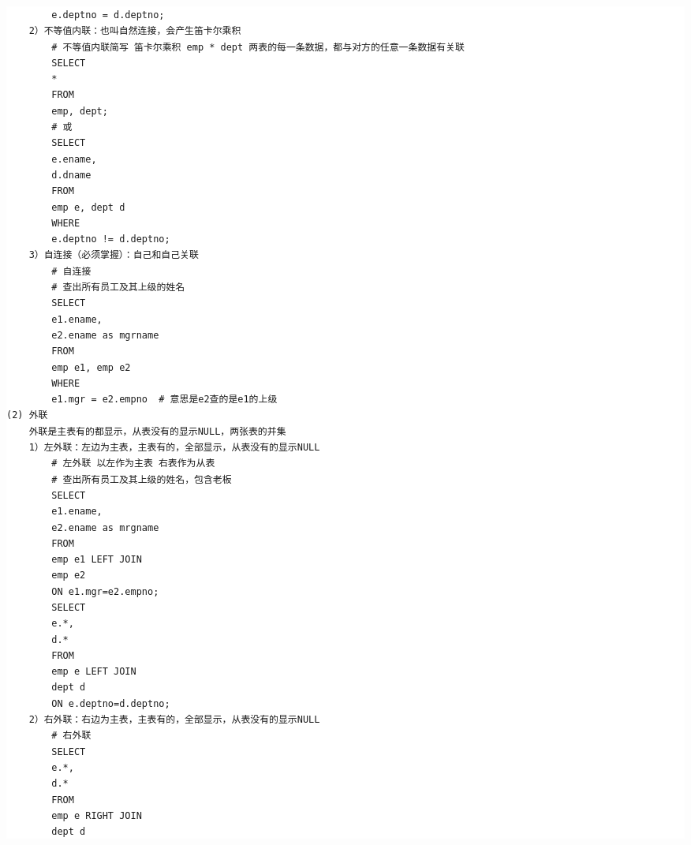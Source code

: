             e.deptno = d.deptno;
        2）不等值内联：也叫自然连接，会产生笛卡尔乘积
            # 不等值内联简写 笛卡尔乘积 emp * dept 两表的每一条数据，都与对方的任意一条数据有关联
            SELECT 
            *
            FROM 
            emp, dept;
            # 或
            SELECT 
            e.ename,
            d.dname
            FROM
            emp e, dept d
            WHERE 
            e.deptno != d.deptno;
        3）自连接（必须掌握）：自己和自己关联
            # 自连接
            # 查出所有员工及其上级的姓名
            SELECT 
            e1.ename,
            e2.ename as mgrname
            FROM
            emp e1, emp e2
            WHERE 
            e1.mgr = e2.empno  # 意思是e2查的是e1的上级
    (2) 外联
        外联是主表有的都显示，从表没有的显示NULL，两张表的并集
        1）左外联：左边为主表，主表有的，全部显示，从表没有的显示NULL
            # 左外联 以左作为主表 右表作为从表
            # 查出所有员工及其上级的姓名，包含老板
            SELECT
            e1.ename,
            e2.ename as mrgname
            FROM
            emp e1 LEFT JOIN 
            emp e2
            ON e1.mgr=e2.empno;
            SELECT 
            e.*,
            d.*
            FROM
            emp e LEFT JOIN
            dept d 
            ON e.deptno=d.deptno;
        2）右外联：右边为主表，主表有的，全部显示，从表没有的显示NULL
            # 右外联
            SELECT
            e.*,
            d.* 
            FROM
            emp e RIGHT JOIN
            dept d